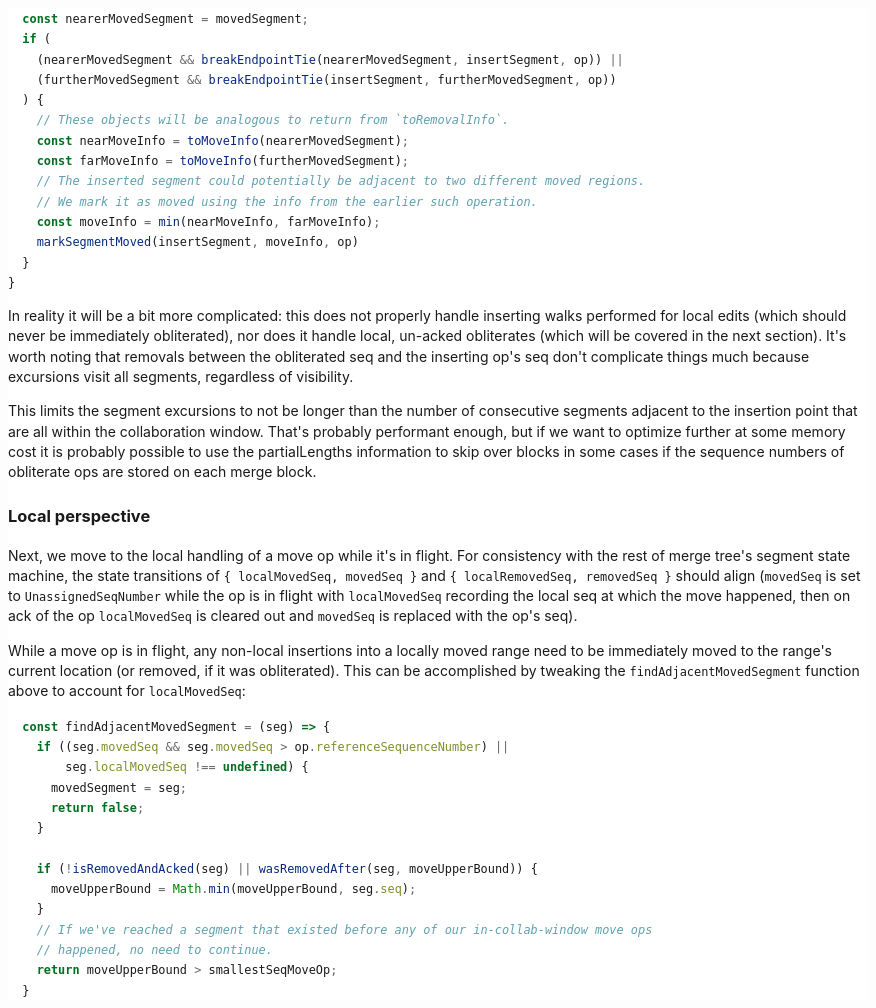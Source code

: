 ```typescript
  const nearerMovedSegment = movedSegment;
  if (
    (nearerMovedSegment && breakEndpointTie(nearerMovedSegment, insertSegment, op)) ||
    (furtherMovedSegment && breakEndpointTie(insertSegment, furtherMovedSegment, op))
  ) {
    // These objects will be analogous to return from `toRemovalInfo`.
    const nearMoveInfo = toMoveInfo(nearerMovedSegment);
    const farMoveInfo = toMoveInfo(furtherMovedSegment);
    // The inserted segment could potentially be adjacent to two different moved regions.
    // We mark it as moved using the info from the earlier such operation.
    const moveInfo = min(nearMoveInfo, farMoveInfo);
    markSegmentMoved(insertSegment, moveInfo, op)
  }
}

```

In reality it will be a bit more complicated: this does not properly handle inserting walks performed for local edits (which should never be immediately obliterated),
nor does it handle local, un-acked obliterates (which will be covered in the next section).
It's worth noting that removals between the obliterated seq and the inserting op's seq don't complicate things much because excursions visit all segments, regardless of visibility.

This limits the segment excursions to not be longer than the number of consecutive segments adjacent to the insertion
point that are all within the collaboration window.
That's probably performant enough, but if we want to optimize further at some memory cost it is probably possible to use the
partialLengths information to skip over blocks in some cases if the sequence numbers of obliterate ops are stored on
each merge block.

### Local perspective

Next, we move to the local handling of a move op while it's in flight.
For consistency with the rest of merge tree's segment state machine, the state transitions of `{ localMovedSeq, movedSeq }` and `{ localRemovedSeq, removedSeq }` should align (`movedSeq` is set to `UnassignedSeqNumber` while the op is in flight with `localMovedSeq` recording the local seq at which the move happened, then on ack of the op `localMovedSeq` is cleared out and `movedSeq` is replaced with the op's seq).

While a move op is in flight, any non-local insertions into a locally moved range need to be immediately moved to the range's current location
(or removed, if it was obliterated).
This can be accomplished by tweaking the `findAdjacentMovedSegment` function above to account for `localMovedSeq`:

```typescript
  const findAdjacentMovedSegment = (seg) => {
    if ((seg.movedSeq && seg.movedSeq > op.referenceSequenceNumber) ||
        seg.localMovedSeq !== undefined) {
      movedSegment = seg;
      return false;
    }

    if (!isRemovedAndAcked(seg) || wasRemovedAfter(seg, moveUpperBound)) {
      moveUpperBound = Math.min(moveUpperBound, seg.seq);
    }
    // If we've reached a segment that existed before any of our in-collab-window move ops
    // happened, no need to continue.
    return moveUpperBound > smallestSeqMoveOp;
  }
```
